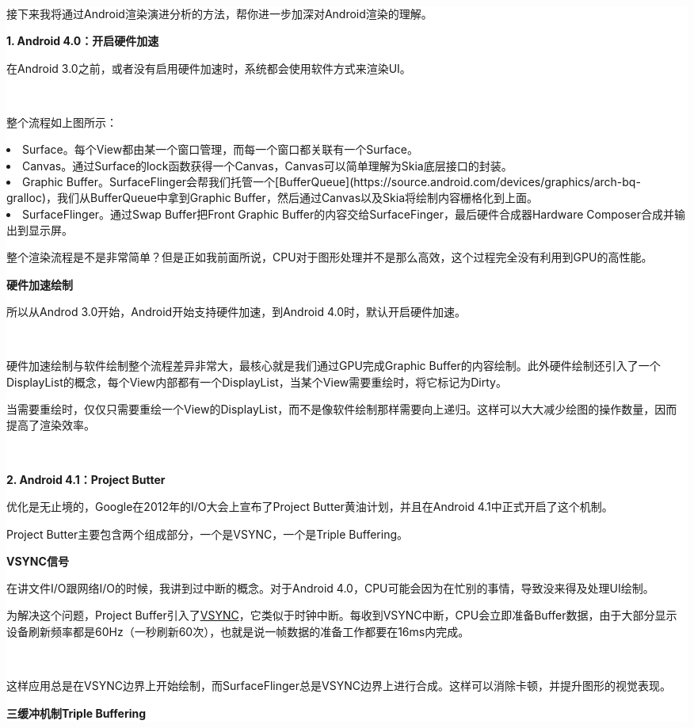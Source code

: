 接下来我将通过Android渲染演进分析的方法，帮你进一步加深对Android渲染的理解。

**1. Android 4.0：开启硬件加速**

在Android 3.0之前，或者没有启用硬件加速时，系统都会使用软件方式来渲染UI。

<img src="https://static001.geekbang.org/resource/image/8f/97/8f85be65392fd7b575393e5665f49a97.png" alt="">

整个流程如上图所示：

<li>
Surface。每个View都由某一个窗口管理，而每一个窗口都关联有一个Surface。
</li>
<li>
Canvas。通过Surface的lock函数获得一个Canvas，Canvas可以简单理解为Skia底层接口的封装。
</li>
<li>
Graphic Buffer。SurfaceFlinger会帮我们托管一个[BufferQueue](https://source.android.com/devices/graphics/arch-bq-gralloc)，我们从BufferQueue中拿到Graphic Buffer，然后通过Canvas以及Skia将绘制内容栅格化到上面。
</li>
<li>
SurfaceFlinger。通过Swap Buffer把Front Graphic Buffer的内容交给SurfaceFinger，最后硬件合成器Hardware Composer合成并输出到显示屏。
</li>

整个渲染流程是不是非常简单？但是正如我前面所说，CPU对于图形处理并不是那么高效，这个过程完全没有利用到GPU的高性能。

**硬件加速绘制**

所以从Androd 3.0开始，Android开始支持硬件加速，到Android 4.0时，默认开启硬件加速。

<img src="https://static001.geekbang.org/resource/image/79/e8/79c315275abac0823971e5d6b9657be8.png" alt="">

硬件加速绘制与软件绘制整个流程差异非常大，最核心就是我们通过GPU完成Graphic Buffer的内容绘制。此外硬件绘制还引入了一个DisplayList的概念，每个View内部都有一个DisplayList，当某个View需要重绘时，将它标记为Dirty。

当需要重绘时，仅仅只需要重绘一个View的DisplayList，而不是像软件绘制那样需要向上递归。这样可以大大减少绘图的操作数量，因而提高了渲染效率。

<img src="https://static001.geekbang.org/resource/image/f9/51/f9da12b7c4d49f47d650cd8e14303c51.png" alt="">

**2. Android 4.1：Project Butter**

优化是无止境的，Google在2012年的I/O大会上宣布了Project Butter黄油计划，并且在Android  4.1中正式开启了这个机制。

Project Butter主要包含两个组成部分，一个是VSYNC，一个是Triple Buffering。

**VSYNC信号**

在讲文件I/O跟网络I/O的时候，我讲到过中断的概念。对于Android 4.0，CPU可能会因为在忙别的事情，导致没来得及处理UI绘制。

为解决这个问题，Project Buffer引入了[VSYNC](https://source.android.com/devices/graphics/implement-vsync)，它类似于时钟中断。每收到VSYNC中断，CPU会立即准备Buffer数据，由于大部分显示设备刷新频率都是60Hz（一秒刷新60次），也就是说一帧数据的准备工作都要在16ms内完成。

<img src="https://static001.geekbang.org/resource/image/06/bd/06753998a26642edd3481f85fc93c8bd.png" alt="">

这样应用总是在VSYNC边界上开始绘制，而SurfaceFlinger总是VSYNC边界上进行合成。这样可以消除卡顿，并提升图形的视觉表现。

**三缓冲机制Triple Buffering**
